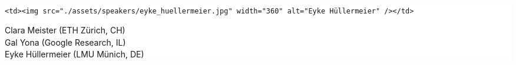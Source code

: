     <td><img src="./assets/speakers/eyke_huellermeier.jpg" width="360" alt="Eyke Hüllermeier" /></td>
  </tr>
  <tr>
    <td><figcaption font-size=10px word-wrap="break-word" width="360" height="auto">Clara Meister (ETH Zürich, CH)</figcaption> </td>
    <td><figcaption font-size=10px word-wrap="break-word" width="360" height="auto">Gal Yona (Google Research, IL)</figcaption> </td>
    <td><figcaption font-size=10px word-wrap="break-word" width="360" height="auto">Eyke Hüllermeier (LMU Münich, DE)</figcaption> </td>
  </tr>
</table>
